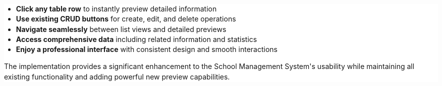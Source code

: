 - **Click any table row** to instantly preview detailed information
- **Use existing CRUD buttons** for create, edit, and delete operations
- **Navigate seamlessly** between list views and detailed previews
- **Access comprehensive data** including related information and statistics
- **Enjoy a professional interface** with consistent design and smooth interactions

The implementation provides a significant enhancement to the School Management System's usability while maintaining all existing functionality and adding powerful new preview capabilities.
